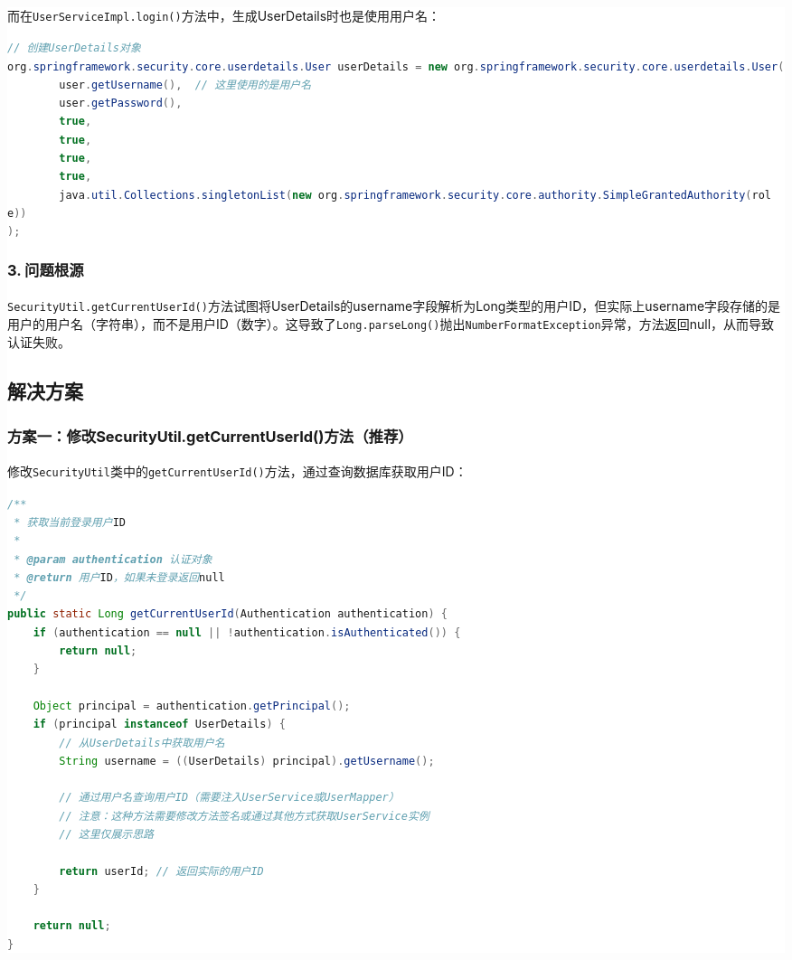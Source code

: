 而在`UserServiceImpl.login()`方法中，生成UserDetails时也是使用用户名：

```java
// 创建UserDetails对象
org.springframework.security.core.userdetails.User userDetails = new org.springframework.security.core.userdetails.User(
        user.getUsername(),  // 这里使用的是用户名
        user.getPassword(),
        true,
        true,
        true,
        true,
        java.util.Collections.singletonList(new org.springframework.security.core.authority.SimpleGrantedAuthority(role))
);
```

### 3. 问题根源

`SecurityUtil.getCurrentUserId()`方法试图将UserDetails的username字段解析为Long类型的用户ID，但实际上username字段存储的是用户的用户名（字符串），而不是用户ID（数字）。这导致了`Long.parseLong()`抛出`NumberFormatException`异常，方法返回null，从而导致认证失败。

## 解决方案

### 方案一：修改SecurityUtil.getCurrentUserId()方法（推荐）

修改`SecurityUtil`类中的`getCurrentUserId()`方法，通过查询数据库获取用户ID：

```java
/**
 * 获取当前登录用户ID
 * 
 * @param authentication 认证对象
 * @return 用户ID，如果未登录返回null
 */
public static Long getCurrentUserId(Authentication authentication) {
    if (authentication == null || !authentication.isAuthenticated()) {
        return null;
    }
    
    Object principal = authentication.getPrincipal();
    if (principal instanceof UserDetails) {
        // 从UserDetails中获取用户名
        String username = ((UserDetails) principal).getUsername();
        
        // 通过用户名查询用户ID（需要注入UserService或UserMapper）
        // 注意：这种方法需要修改方法签名或通过其他方式获取UserService实例
        // 这里仅展示思路
        
        return userId; // 返回实际的用户ID
    }
    
    return null;
}
```
